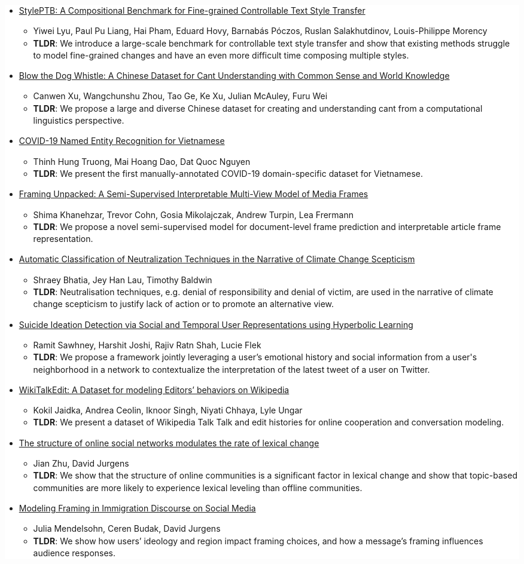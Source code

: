 - [StylePTB: A Compositional Benchmark for Fine-grained Controllable Text Style Transfer](https://aclanthology.org/2021.naacl-main.171)
  - Yiwei Lyu, Paul Pu Liang, Hai Pham, Eduard Hovy, Barnabás Póczos, Ruslan Salakhutdinov, Louis-Philippe Morency
  - **TLDR**: We introduce a large-scale benchmark for controllable text style transfer and show that existing methods struggle to model fine-grained changes and have an even more difficult time composing multiple styles.

- [Blow the Dog Whistle: A Chinese Dataset for Cant Understanding with Common Sense and World Knowledge](https://aclanthology.org/2021.naacl-main.172)
  - Canwen Xu, Wangchunshu Zhou, Tao Ge, Ke Xu, Julian McAuley, Furu Wei
  - **TLDR**: We propose a large and diverse Chinese dataset for creating and understanding cant from a computational linguistics perspective.

- [COVID-19 Named Entity Recognition for Vietnamese](https://aclanthology.org/2021.naacl-main.173)
  - Thinh Hung Truong, Mai Hoang Dao, Dat Quoc Nguyen
  - **TLDR**: We present the first manually-annotated COVID-19 domain-specific dataset for Vietnamese.

- [Framing Unpacked: A Semi-Supervised Interpretable Multi-View Model of Media Frames](https://aclanthology.org/2021.naacl-main.174)
  - Shima Khanehzar, Trevor Cohn, Gosia Mikolajczak, Andrew Turpin, Lea Frermann
  - **TLDR**: We propose a novel semi-supervised model for document-level frame prediction and interpretable article frame representation.

- [Automatic Classification of Neutralization Techniques in the Narrative of Climate Change Scepticism](https://aclanthology.org/2021.naacl-main.175)
  - Shraey Bhatia, Jey Han Lau, Timothy Baldwin
  - **TLDR**: Neutralisation techniques, e.g. denial of responsibility and denial of victim, are used in the narrative of climate change scepticism to justify lack of action or to promote an alternative view.

- [Suicide Ideation Detection via Social and Temporal User Representations using Hyperbolic Learning](https://aclanthology.org/2021.naacl-main.176)
  - Ramit Sawhney, Harshit Joshi, Rajiv Ratn Shah, Lucie Flek
  - **TLDR**: We propose a framework jointly leveraging a user’s emotional history and social information from a user's neighborhood in a network to contextualize the interpretation of the latest tweet of a user on Twitter.

- [WikiTalkEdit: A Dataset for modeling Editors’ behaviors on Wikipedia](https://aclanthology.org/2021.naacl-main.177)
  - Kokil Jaidka, Andrea Ceolin, Iknoor Singh, Niyati Chhaya, Lyle Ungar
  - **TLDR**: We present a dataset of Wikipedia Talk Talk and edit histories for online cooperation and conversation modeling.

- [The structure of online social networks modulates the rate of lexical change](https://aclanthology.org/2021.naacl-main.178)
  - Jian Zhu, David Jurgens
  - **TLDR**: We show that the structure of online communities is a significant factor in lexical change and show that topic-based communities are more likely to experience lexical leveling than offline communities.

- [Modeling Framing in Immigration Discourse on Social Media](https://aclanthology.org/2021.naacl-main.179)
  - Julia Mendelsohn, Ceren Budak, David Jurgens
  - **TLDR**: We show how users’ ideology and region impact framing choices, and how a message’s framing influences audience responses.
